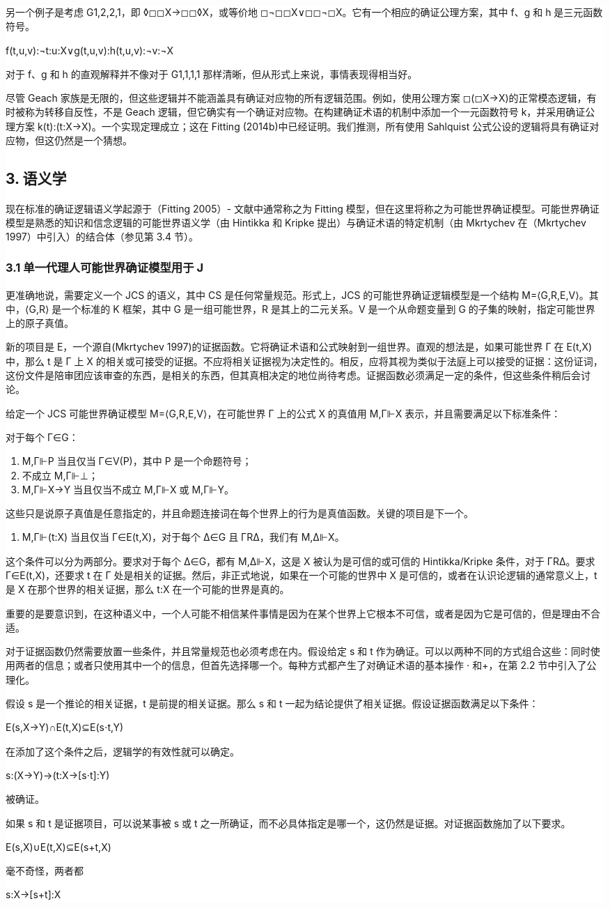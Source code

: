 另一个例子是考虑 G1,2,2,1，即 ◊◻◻X→◻◻◊X，或等价地 ◻¬◻◻X∨◻◻¬◻X。它有一个相应的确证公理方案，其中 f、g 和 h 是三元函数符号。

f(t,u,v):¬t:u:X∨g(t,u,v):h(t,u,v):¬v:¬X

对于 f、g 和 h 的直观解释并不像对于 G1,1,1,1 那样清晰，但从形式上来说，事情表现得相当好。

尽管 Geach 家族是无限的，但这些逻辑并不能涵盖具有确证对应物的所有逻辑范围。例如，使用公理方案 ◻(◻X→X)的正常模态逻辑，有时被称为转移自反性，不是 Geach 逻辑，但它确实有一个确证对应物。在构建确证术语的机制中添加一个一元函数符号 k，并采用确证公理方案 k(t):(t:X→X)。一个实现定理成立；这在 Fitting (2014b)中已经证明。我们推测，所有使用 Sahlquist 公式公设的逻辑将具有确证对应物，但这仍然是一个猜想。

## 3. 语义学

现在标准的确证逻辑语义学起源于（Fitting 2005）- 文献中通常称之为 Fitting 模型，但在这里将称之为可能世界确证模型。可能世界确证模型是熟悉的知识和信念逻辑的可能世界语义学（由 Hintikka 和 Kripke 提出）与确证术语的特定机制（由 Mkrtychev 在（Mkrtychev 1997）中引入）的结合体（参见第 3.4 节）。

### 3.1 单一代理人可能世界确证模型用于 J

更准确地说，需要定义一个 JCS 的语义，其中 CS 是任何常量规范。形式上，JCS 的可能世界确证逻辑模型是一个结构 M=⟨G,R,E,V⟩。其中，⟨G,R⟩ 是一个标准的 K 框架，其中 G 是一组可能世界，R 是其上的二元关系。V 是一个从命题变量到 G 的子集的映射，指定可能世界上的原子真值。

新的项目是 E，一个源自(Mkrtychev 1997)的证据函数。它将确证术语和公式映射到一组世界。直观的想法是，如果可能世界 Γ 在 E(t,X)中，那么 t 是 Γ 上 X 的相关或可接受的证据。不应将相关证据视为决定性的。相反，应将其视为类似于法庭上可以接受的证据：这份证词，这份文件是陪审团应该审查的东西，是相关的东西，但其真相决定的地位尚待考虑。证据函数必须满足一定的条件，但这些条件稍后会讨论。

给定一个 JCS 可能世界确证模型 M=⟨G,R,E,V⟩，在可能世界 Γ 上的公式 X 的真值用 M,Γ⊩X 表示，并且需要满足以下标准条件：

 对于每个 Γ∈G：

1. M,Γ⊩P 当且仅当 Γ∈V(P)，其中 P 是一个命题符号；
2. 不成立 M,Γ⊩⊥；
3. M,Γ⊩X→Y 当且仅当不成立 M,Γ⊩X 或 M,Γ⊩Y。

这些只是说原子真值是任意指定的，并且命题连接词在每个世界上的行为是真值函数。关键的项目是下一个。

1. M,Γ⊩(t:X) 当且仅当 Γ∈E(t,X)，对于每个 Δ∈G 且 ΓRΔ，我们有 M,Δ⊩X。

这个条件可以分为两部分。要求对于每个 Δ∈G，都有 M,Δ⊩X，这是 X 被认为是可信的或可信的 Hintikka/Kripke 条件，对于 ΓRΔ。要求 Γ∈E(t,X)，还要求 t 在 Γ 处是相关的证据。然后，非正式地说，如果在一个可能的世界中 X 是可信的，或者在认识论逻辑的通常意义上，t 是 X 在那个世界的相关证据，那么 t:X 在一个可能的世界是真的。

重要的是要意识到，在这种语义中，一个人可能不相信某件事情是因为在某个世界上它根本不可信，或者是因为它是可信的，但是理由不合适。

对于证据函数仍然需要放置一些条件，并且常量规范也必须考虑在内。假设给定 s 和 t 作为确证。可以以两种不同的方式组合这些：同时使用两者的信息；或者只使用其中一个的信息，但首先选择哪一个。每种方式都产生了对确证术语的基本操作 ⋅ 和+，在第 2.2 节中引入了公理化。

假设 s 是一个推论的相关证据，t 是前提的相关证据。那么 s 和 t 一起为结论提供了相关证据。假设证据函数满足以下条件：

E(s,X→Y)∩E(t,X)⊆E(s⋅t,Y)

在添加了这个条件之后，逻辑学的有效性就可以确定。

s:(X→Y)→(t:X→[s⋅t]:Y)

 被确证。

如果 s 和 t 是证据项目，可以说某事被 s 或 t 之一所确证，而不必具体指定是哪一个，这仍然是证据。对证据函数施加了以下要求。

E(s,X)∪E(t,X)⊆E(s+t,X)

 毫不奇怪，两者都

s:X→[s+t]:X
